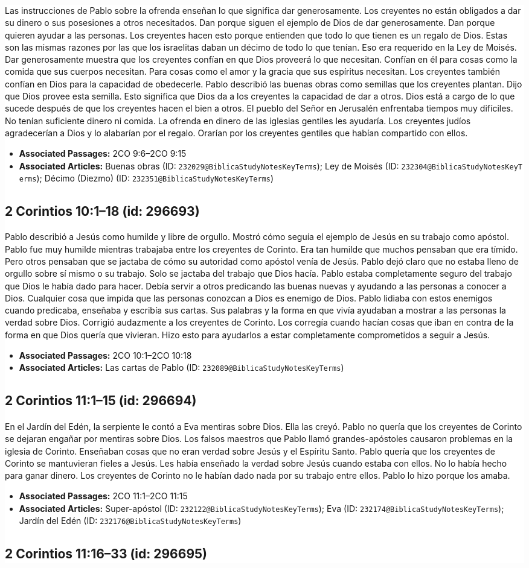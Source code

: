Las instrucciones de Pablo sobre la ofrenda enseñan lo que significa dar generosamente. Los creyentes no están obligados a dar su dinero o sus posesiones a otros necesitados. Dan porque siguen el ejemplo de Dios de dar generosamente. Dan porque quieren ayudar a las personas. Los creyentes hacen esto porque entienden que todo lo que tienen es un regalo de Dios. Estas son las mismas razones por las que los israelitas daban un décimo de todo lo que tenían. Eso era requerido en la Ley de Moisés. Dar generosamente muestra que los creyentes confían en que Dios proveerá lo que necesitan. Confían en él para cosas como la comida que sus cuerpos necesitan. Para cosas como el amor y la gracia que sus espíritus necesitan. Los creyentes también confían en Dios para la capacidad de obedecerle. Pablo describió las buenas obras como semillas que los creyentes plantan. Dijo que Dios provee esta semilla. Esto significa que Dios da a los creyentes la capacidad de dar a otros. Dios está a cargo de lo que sucede después de que los creyentes hacen el bien a otros. El pueblo del Señor en Jerusalén enfrentaba tiempos muy difíciles. No tenían suficiente dinero ni comida. La ofrenda en dinero de las iglesias gentiles les ayudaría. Los creyentes judíos agradecerían a Dios y lo alabarían por el regalo. Orarían por los creyentes gentiles que habían compartido con ellos.

* **Associated Passages:** 2CO 9:6–2CO 9:15
* **Associated Articles:** Buenas obras (ID: `232029@BiblicaStudyNotesKeyTerms`); Ley de Moisés (ID: `232304@BiblicaStudyNotesKeyTerms`); Décimo (Diezmo) (ID: `232351@BiblicaStudyNotesKeyTerms`)

## 2 Corintios 10:1–18 (id: 296693)

Pablo describió a Jesús como humilde y libre de orgullo. Mostró cómo seguía el ejemplo de Jesús en su trabajo como apóstol. Pablo fue muy humilde mientras trabajaba entre los creyentes de Corinto. Era tan humilde que muchos pensaban que era tímido. Pero otros pensaban que se jactaba de cómo su autoridad como apóstol venía de Jesús. Pablo dejó claro que no estaba lleno de orgullo sobre sí mismo o su trabajo. Solo se jactaba del trabajo que Dios hacía. Pablo estaba completamente seguro del trabajo que Dios le había dado para hacer. Debía servir a otros predicando las buenas nuevas y ayudando a las personas a conocer a Dios. Cualquier cosa que impida que las personas conozcan a Dios es enemigo de Dios. Pablo lidiaba con estos enemigos cuando predicaba, enseñaba y escribía sus cartas. Sus palabras y la forma en que vivía ayudaban a mostrar a las personas la verdad sobre Dios. Corrigió audazmente a los creyentes de Corinto. Los corregía cuando hacían cosas que iban en contra de la forma en que Dios quería que vivieran. Hizo esto para ayudarlos a estar completamente comprometidos a seguir a Jesús.

* **Associated Passages:** 2CO 10:1–2CO 10:18
* **Associated Articles:** Las cartas de Pablo (ID: `232089@BiblicaStudyNotesKeyTerms`)

## 2 Corintios 11:1–15 (id: 296694)

En el Jardín del Edén, la serpiente le contó a Eva mentiras sobre Dios. Ella las creyó. Pablo no quería que los creyentes de Corinto se dejaran engañar por mentiras sobre Dios. Los falsos maestros que Pablo llamó grandes\-apóstoles causaron problemas en la iglesia de Corinto. Enseñaban cosas que no eran verdad sobre Jesús y el Espíritu Santo. Pablo quería que los creyentes de Corinto se mantuvieran fieles a Jesús. Les había enseñado la verdad sobre Jesús cuando estaba con ellos. No lo había hecho para ganar dinero. Los creyentes de Corinto no le habían dado nada por su trabajo entre ellos. Pablo lo hizo porque los amaba.

* **Associated Passages:** 2CO 11:1–2CO 11:15
* **Associated Articles:** Super-apóstol (ID: `232122@BiblicaStudyNotesKeyTerms`); Eva (ID: `232174@BiblicaStudyNotesKeyTerms`); Jardín del Edén (ID: `232176@BiblicaStudyNotesKeyTerms`)

## 2 Corintios 11:16–33 (id: 296695)
